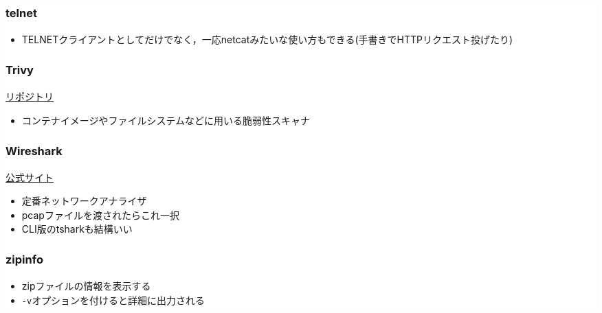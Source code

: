 ### telnet
- TELNETクライアントとしてだけでなく，一応netcatみたいな使い方もできる(手書きでHTTPリクエスト投げたり)

### Trivy
[リポジトリ](https://github.com/aquasecurity/trivy)
- コンテナイメージやファイルシステムなどに用いる脆弱性スキャナ

### Wireshark
[公式サイト](https://www.wireshark.org/)
- 定番ネットワークアナライザ
- pcapファイルを渡されたらこれ一択
- CLI版のtsharkも結構いい

### zipinfo
- zipファイルの情報を表示する
- `-v`オプションを付けると詳細に出力される
